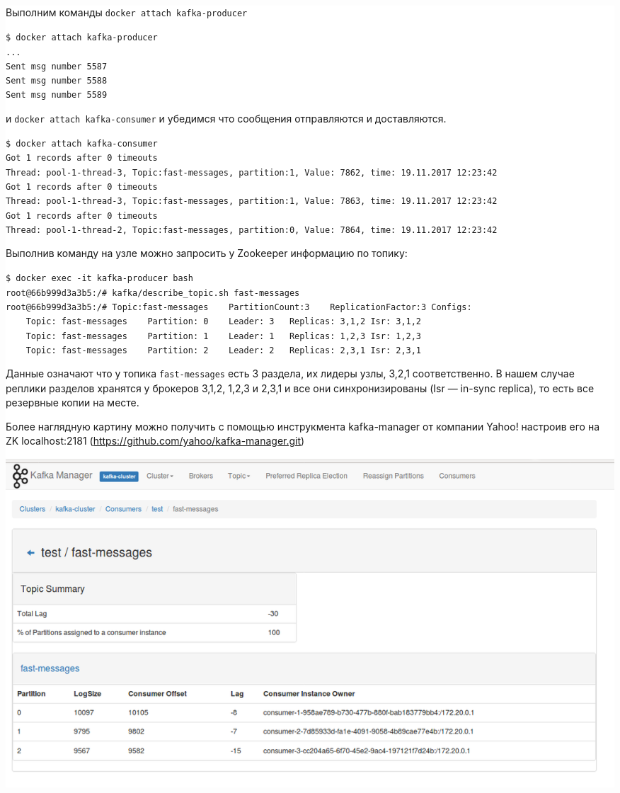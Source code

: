 Выполним команды `docker attach kafka-producer`

```
$ docker attach kafka-producer
...
Sent msg number 5587
Sent msg number 5588
Sent msg number 5589

```
 и `docker attach kafka-consumer` и убедимся что сообщения отправляются и доставляются.

```
$ docker attach kafka-consumer
Got 1 records after 0 timeouts
Thread: pool-1-thread-3, Topic:fast-messages, partition:1, Value: 7862, time: 19.11.2017 12:23:42 
Got 1 records after 0 timeouts
Thread: pool-1-thread-3, Topic:fast-messages, partition:1, Value: 7863, time: 19.11.2017 12:23:42 
Got 1 records after 0 timeouts
Thread: pool-1-thread-2, Topic:fast-messages, partition:0, Value: 7864, time: 19.11.2017 12:23:42 

```
Выполнив команду на узле можно запросить у Zookeeper информацию по топику:  

```
$ docker exec -it kafka-producer bash
root@66b999d3a3b5:/# kafka/describe_topic.sh fast-messages
root@66b999d3a3b5:/# Topic:fast-messages	PartitionCount:3	ReplicationFactor:3	Configs:
	Topic: fast-messages	Partition: 0	Leader: 3	Replicas: 3,1,2	Isr: 3,1,2
	Topic: fast-messages	Partition: 1	Leader: 1	Replicas: 1,2,3	Isr: 1,2,3
	Topic: fast-messages	Partition: 2	Leader: 2	Replicas: 2,3,1	Isr: 2,3,1
```
Данные означают что у топика `fast-messages` есть 3 раздела, их лидеры узлы, 3,2,1 соответственно.
В нашем случае реплики разделов хранятся у брокеров 3,1,2, 1,2,3 и 2,3,1 и все они синхронизированы (Isr — in-sync replica), то есть все резервные копии на месте.

Более наглядную картину можно получить с помощью инструкмента kafka-manager от компании Yahoo! настроив его на ZK localhost:2181 (https://github.com/yahoo/kafka-manager.git)


![consumers](img/consumers.png)
